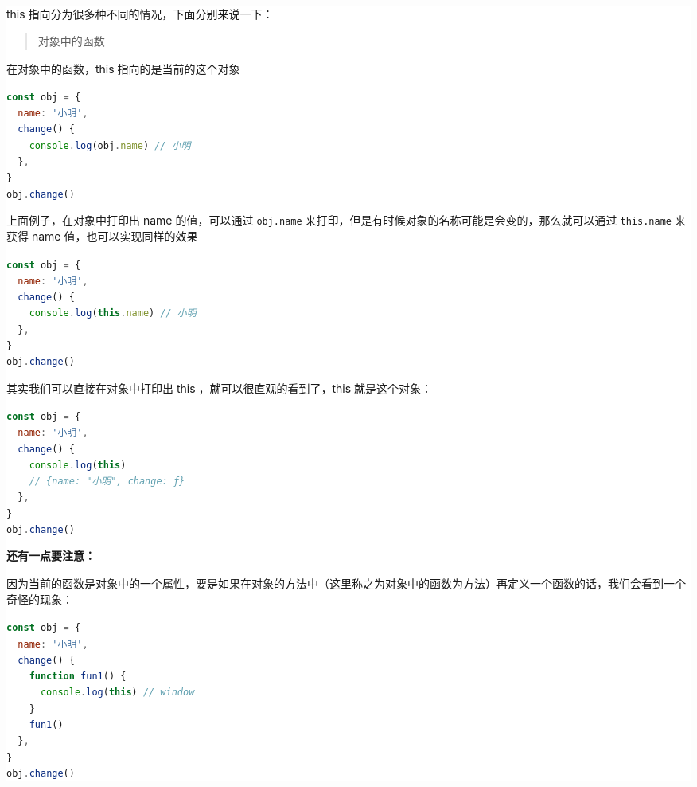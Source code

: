 this 指向分为很多种不同的情况，下面分别来说一下：

> 对象中的函数

在对象中的函数，this 指向的是当前的这个对象

```js
const obj = {
  name: '小明',
  change() {
    console.log(obj.name) // 小明
  },
}
obj.change()
```

上面例子，在对象中打印出 name 的值，可以通过 `obj.name` 来打印，但是有时候对象的名称可能是会变的，那么就可以通过 `this.name` 来获得 name 值，也可以实现同样的效果

```js
const obj = {
  name: '小明',
  change() {
    console.log(this.name) // 小明
  },
}
obj.change()
```

其实我们可以直接在对象中打印出 this ，就可以很直观的看到了，this 就是这个对象：

```js
const obj = {
  name: '小明',
  change() {
    console.log(this)
    // {name: "小明", change: ƒ}
  },
}
obj.change()
```

**还有一点要注意：**

因为当前的函数是对象中的一个属性，要是如果在对象的方法中（这里称之为对象中的函数为方法）再定义一个函数的话，我们会看到一个奇怪的现象：

```js
const obj = {
  name: '小明',
  change() {
    function fun1() {
      console.log(this) // window
    }
    fun1()
  },
}
obj.change()
```
